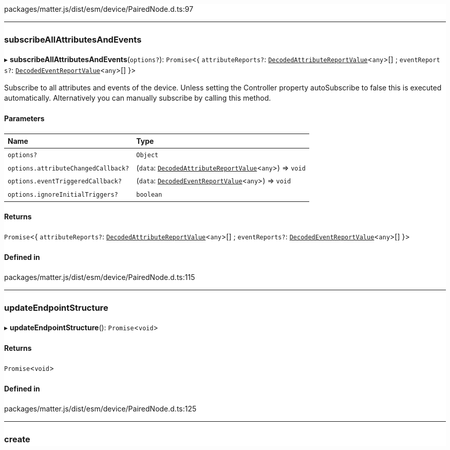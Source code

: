 packages/matter.js/dist/esm/device/PairedNode.d.ts:97

___

### subscribeAllAttributesAndEvents

▸ **subscribeAllAttributesAndEvents**(`options?`): `Promise`\<\{ `attributeReports?`: [`DecodedAttributeReportValue`](../modules/exports_interaction.md#decodedattributereportvalue)\<`any`\>[] ; `eventReports?`: [`DecodedEventReportValue`](../modules/exports_interaction.md#decodedeventreportvalue)\<`any`\>[]  }\>

Subscribe to all attributes and events of the device. Unless setting the Controller property autoSubscribe to
false this is executed automatically. Alternatively you can manually subscribe by calling this method.

#### Parameters

| Name | Type |
| :------ | :------ |
| `options?` | `Object` |
| `options.attributeChangedCallback?` | (`data`: [`DecodedAttributeReportValue`](../modules/exports_interaction.md#decodedattributereportvalue)\<`any`\>) => `void` |
| `options.eventTriggeredCallback?` | (`data`: [`DecodedEventReportValue`](../modules/exports_interaction.md#decodedeventreportvalue)\<`any`\>) => `void` |
| `options.ignoreInitialTriggers?` | `boolean` |

#### Returns

`Promise`\<\{ `attributeReports?`: [`DecodedAttributeReportValue`](../modules/exports_interaction.md#decodedattributereportvalue)\<`any`\>[] ; `eventReports?`: [`DecodedEventReportValue`](../modules/exports_interaction.md#decodedeventreportvalue)\<`any`\>[]  }\>

#### Defined in

packages/matter.js/dist/esm/device/PairedNode.d.ts:115

___

### updateEndpointStructure

▸ **updateEndpointStructure**(): `Promise`\<`void`\>

#### Returns

`Promise`\<`void`\>

#### Defined in

packages/matter.js/dist/esm/device/PairedNode.d.ts:125

___

### create
